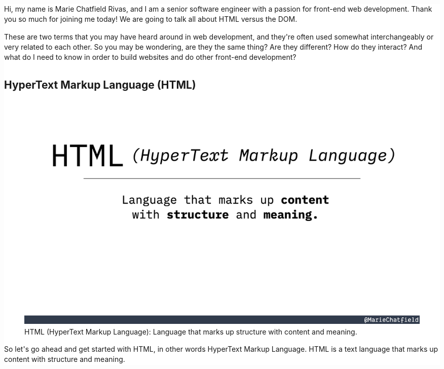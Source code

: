 Hi, my name is Marie Chatfield Rivas, and I am a senior software engineer with a passion for front-end web development. Thank you so much for joining me today! We are going to talk all about HTML versus the DOM.

These are two terms that you may have heard around in web development, and they're often used somewhat interchangeably or very related to each other. So you may be wondering, are they the same thing? Are they different? How do they interact? And what do I need to know in order to build websites and do other front-end development?

<div class="spacer--xxl"></div>

## HyperText Markup Language (HTML)

<figure class="figure">
  <img class="figure__image" src="/blog/html-vs-dom/slide_htmlDefinition.png" alt="">
  <figcaption class="figure__caption" markdown="block">
HTML (HyperText Markup Language): Language that marks up structure with content and meaning.
</figcaption>
</figure>

So let's go ahead and get started with HTML, in other words HyperText Markup Language. HTML is a text language that marks up content with structure and meaning.

<figure class="figure">